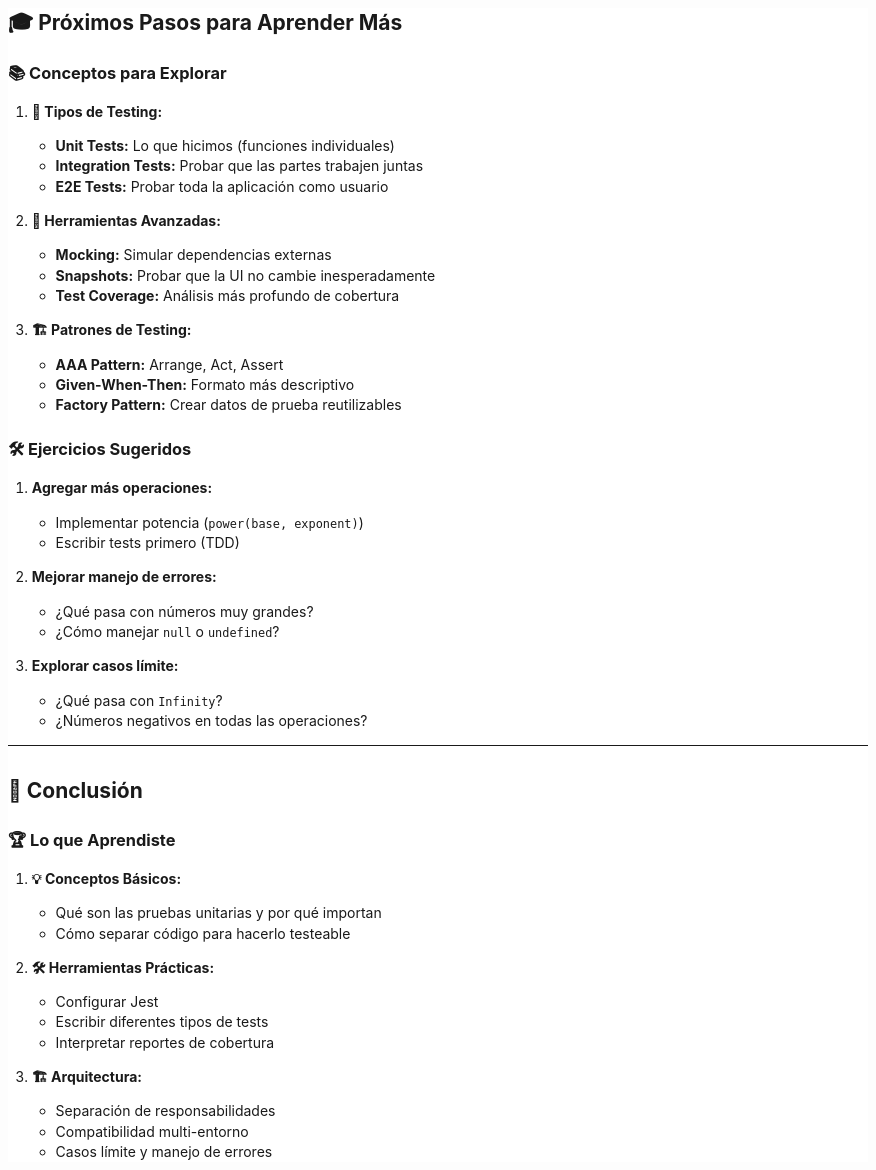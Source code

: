 ## 🎓 **Próximos Pasos para Aprender Más**

### 📚 **Conceptos para Explorar**

1. **🧪 Tipos de Testing:**
   - **Unit Tests:** Lo que hicimos (funciones individuales)
   - **Integration Tests:** Probar que las partes trabajen juntas
   - **E2E Tests:** Probar toda la aplicación como usuario

2. **🔧 Herramientas Avanzadas:**
   - **Mocking:** Simular dependencias externas
   - **Snapshots:** Probar que la UI no cambie inesperadamente
   - **Test Coverage:** Análisis más profundo de cobertura

3. **🏗️ Patrones de Testing:**
   - **AAA Pattern:** Arrange, Act, Assert
   - **Given-When-Then:** Formato más descriptivo
   - **Factory Pattern:** Crear datos de prueba reutilizables

### 🛠️ **Ejercicios Sugeridos**

1. **Agregar más operaciones:**
   - Implementar potencia (`power(base, exponent)`)
   - Escribir tests primero (TDD)

2. **Mejorar manejo de errores:**
   - ¿Qué pasa con números muy grandes?
   - ¿Cómo manejar `null` o `undefined`?

3. **Explorar casos límite:**
   - ¿Qué pasa con `Infinity`?
   - ¿Números negativos en todas las operaciones?

---

## 🎉 **Conclusión**

### 🏆 **Lo que Aprendiste**

1. **💡 Conceptos Básicos:**
   - Qué son las pruebas unitarias y por qué importan
   - Cómo separar código para hacerlo testeable

2. **🛠️ Herramientas Prácticas:**
   - Configurar Jest
   - Escribir diferentes tipos de tests
   - Interpretar reportes de cobertura

3. **🏗️ Arquitectura:**
   - Separación de responsabilidades
   - Compatibilidad multi-entorno
   - Casos límite y manejo de errores

